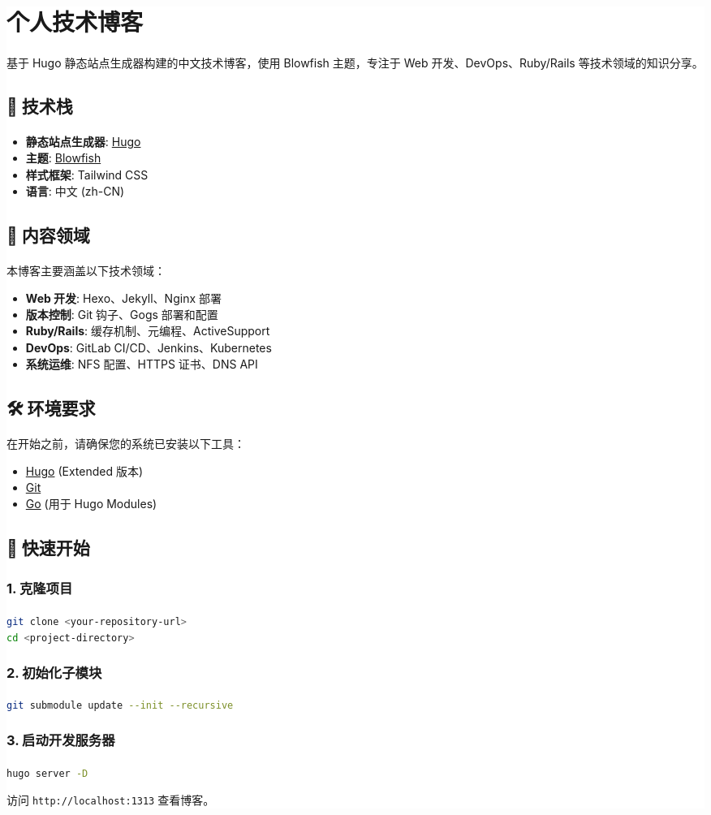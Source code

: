 # 个人技术博客

基于 Hugo 静态站点生成器构建的中文技术博客，使用 Blowfish 主题，专注于 Web 开发、DevOps、Ruby/Rails 等技术领域的知识分享。

## 🚀 技术栈

- **静态站点生成器**: [Hugo](https://gohugo.io/)
- **主题**: [Blowfish](https://blowfish.page/)
- **样式框架**: Tailwind CSS
- **语言**: 中文 (zh-CN)

## 📝 内容领域

本博客主要涵盖以下技术领域：

- **Web 开发**: Hexo、Jekyll、Nginx 部署
- **版本控制**: Git 钩子、Gogs 部署和配置
- **Ruby/Rails**: 缓存机制、元编程、ActiveSupport
- **DevOps**: GitLab CI/CD、Jenkins、Kubernetes
- **系统运维**: NFS 配置、HTTPS 证书、DNS API

## 🛠️ 环境要求

在开始之前，请确保您的系统已安装以下工具：

- [Hugo](https://gohugo.io/installation/) (Extended 版本)
- [Git](https://git-scm.com/)
- [Go](https://golang.org/) (用于 Hugo Modules)

## 🚀 快速开始

### 1. 克隆项目

```bash
git clone <your-repository-url>
cd <project-directory>
```

### 2. 初始化子模块

```bash
git submodule update --init --recursive
```

### 3. 启动开发服务器

```bash
hugo server -D
```

访问 `http://localhost:1313` 查看博客。
